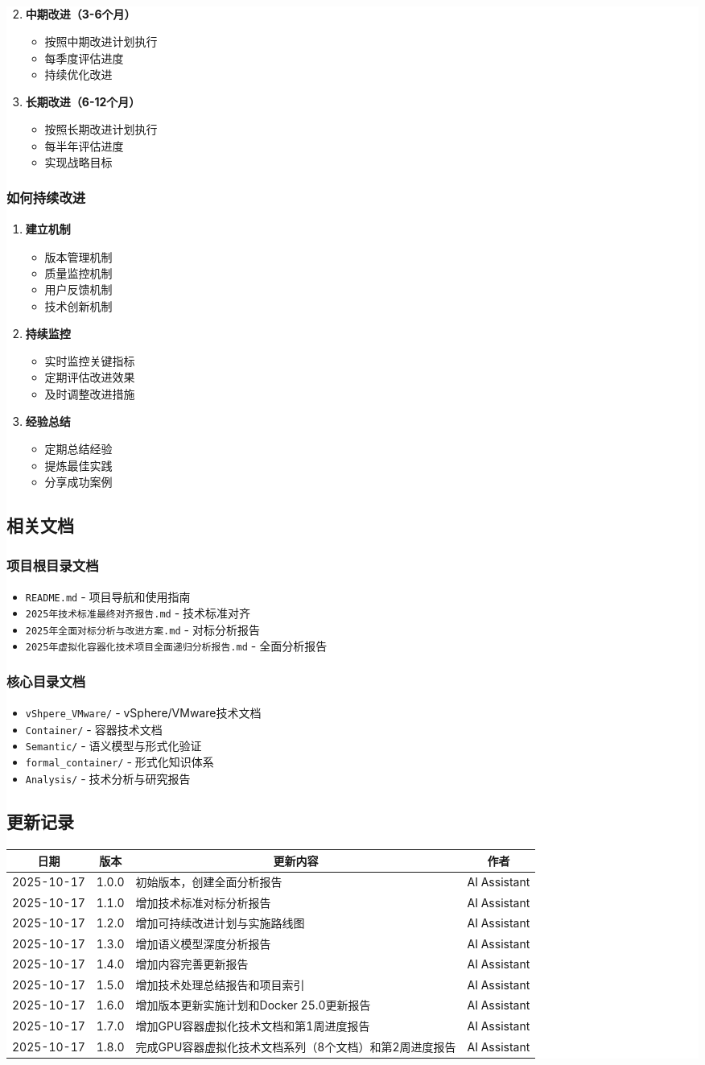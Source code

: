 2. **中期改进（3-6个月）**
   - 按照中期改进计划执行
   - 每季度评估进度
   - 持续优化改进

3. **长期改进（6-12个月）**
   - 按照长期改进计划执行
   - 每半年评估进度
   - 实现战略目标

### 如何持续改进

1. **建立机制**
   - 版本管理机制
   - 质量监控机制
   - 用户反馈机制
   - 技术创新机制

2. **持续监控**
   - 实时监控关键指标
   - 定期评估改进效果
   - 及时调整改进措施

3. **经验总结**
   - 定期总结经验
   - 提炼最佳实践
   - 分享成功案例

## 相关文档

### 项目根目录文档

- `README.md` - 项目导航和使用指南
- `2025年技术标准最终对齐报告.md` - 技术标准对齐
- `2025年全面对标分析与改进方案.md` - 对标分析报告
- `2025年虚拟化容器化技术项目全面递归分析报告.md` - 全面分析报告

### 核心目录文档

- `vShpere_VMware/` - vSphere/VMware技术文档
- `Container/` - 容器技术文档
- `Semantic/` - 语义模型与形式化验证
- `formal_container/` - 形式化知识体系
- `Analysis/` - 技术分析与研究报告

## 更新记录

| 日期 | 版本 | 更新内容 | 作者 |
|------|------|----------|------|
| 2025-10-17 | 1.0.0 | 初始版本，创建全面分析报告 | AI Assistant |
| 2025-10-17 | 1.1.0 | 增加技术标准对标分析报告 | AI Assistant |
| 2025-10-17 | 1.2.0 | 增加可持续改进计划与实施路线图 | AI Assistant |
| 2025-10-17 | 1.3.0 | 增加语义模型深度分析报告 | AI Assistant |
| 2025-10-17 | 1.4.0 | 增加内容完善更新报告 | AI Assistant |
| 2025-10-17 | 1.5.0 | 增加技术处理总结报告和项目索引 | AI Assistant |
| 2025-10-17 | 1.6.0 | 增加版本更新实施计划和Docker 25.0更新报告 | AI Assistant |
| 2025-10-17 | 1.7.0 | 增加GPU容器虚拟化技术文档和第1周进度报告 | AI Assistant |
| 2025-10-17 | 1.8.0 | 完成GPU容器虚拟化技术文档系列（8个文档）和第2周进度报告 | AI Assistant |
